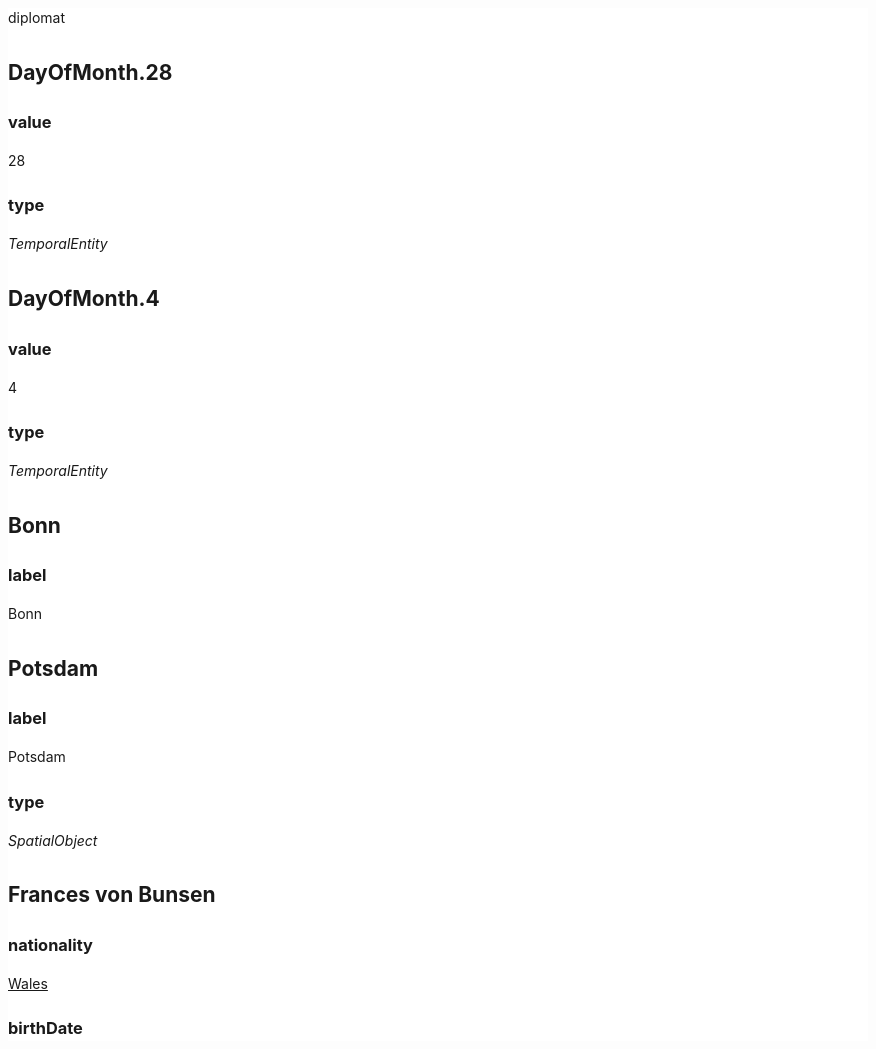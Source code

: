 
diplomat

## DayOfMonth.28

### value


28

### type


*TemporalEntity*

## DayOfMonth.4

### value


4

### type


*TemporalEntity*

## Bonn

### label


Bonn

## Potsdam

### label


Potsdam

### type


*SpatialObject*

## Frances von Bunsen

### nationality


[Wales](#Wales)

### birthDate
